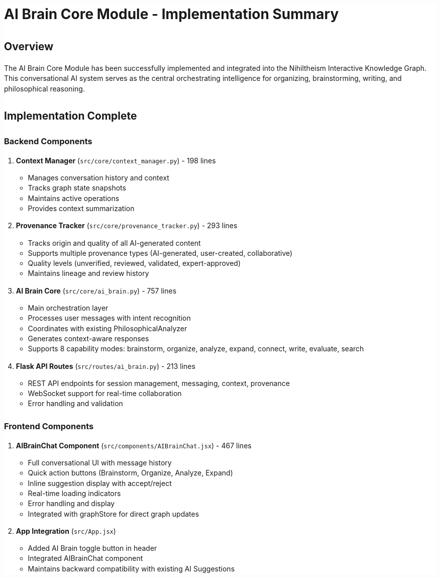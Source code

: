 # AI Brain Core Module - Implementation Summary

## Overview

The AI Brain Core Module has been successfully implemented and integrated into the Nihiltheism Interactive Knowledge Graph. This conversational AI system serves as the central orchestrating intelligence for organizing, brainstorming, writing, and philosophical reasoning.

## Implementation Complete

### Backend Components

1. **Context Manager** (`src/core/context_manager.py`) - 198 lines
   - Manages conversation history and context
   - Tracks graph state snapshots
   - Maintains active operations
   - Provides context summarization

2. **Provenance Tracker** (`src/core/provenance_tracker.py`) - 293 lines
   - Tracks origin and quality of all AI-generated content
   - Supports multiple provenance types (AI-generated, user-created, collaborative)
   - Quality levels (unverified, reviewed, validated, expert-approved)
   - Maintains lineage and review history

3. **AI Brain Core** (`src/core/ai_brain.py`) - 757 lines
   - Main orchestration layer
   - Processes user messages with intent recognition
   - Coordinates with existing PhilosophicalAnalyzer
   - Generates context-aware responses
   - Supports 8 capability modes: brainstorm, organize, analyze, expand, connect, write, evaluate, search

4. **Flask API Routes** (`src/routes/ai_brain.py`) - 213 lines
   - REST API endpoints for session management, messaging, context, provenance
   - WebSocket support for real-time collaboration
   - Error handling and validation

### Frontend Components

1. **AIBrainChat Component** (`src/components/AIBrainChat.jsx`) - 467 lines
   - Full conversational UI with message history
   - Quick action buttons (Brainstorm, Organize, Analyze, Expand)
   - Inline suggestion display with accept/reject
   - Real-time loading indicators
   - Error handling and display
   - Integrated with graphStore for direct graph updates

2. **App Integration** (`src/App.jsx`)
   - Added AI Brain toggle button in header
   - Integrated AIBrainChat component
   - Maintains backward compatibility with existing AI Suggestions
